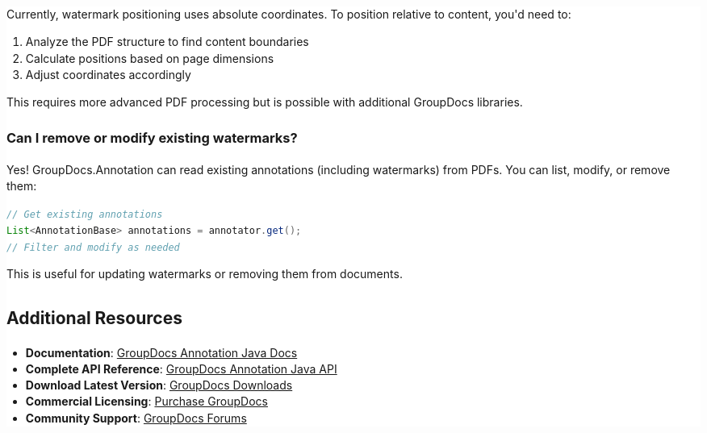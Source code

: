Currently, watermark positioning uses absolute coordinates. To position relative to content, you'd need to:
1. Analyze the PDF structure to find content boundaries
2. Calculate positions based on page dimensions
3. Adjust coordinates accordingly

This requires more advanced PDF processing but is possible with additional GroupDocs libraries.

### Can I remove or modify existing watermarks?

Yes! GroupDocs.Annotation can read existing annotations (including watermarks) from PDFs. You can list, modify, or remove them:

```java
// Get existing annotations
List<AnnotationBase> annotations = annotator.get();
// Filter and modify as needed
```

This is useful for updating watermarks or removing them from documents.

## Additional Resources

- **Documentation**: [GroupDocs Annotation Java Docs](https://docs.groupdocs.com/annotation/java/)
- **Complete API Reference**: [GroupDocs Annotation Java API](https://reference.groupdocs.com/annotation/java/)  
- **Download Latest Version**: [GroupDocs Downloads](https://releases.groupdocs.com/annotation/java/)
- **Commercial Licensing**: [Purchase GroupDocs](https://purchase.groupdocs.com/buy)
- **Community Support**: [GroupDocs Forums](https://forum.groupdocs.com/c/annotation/10)